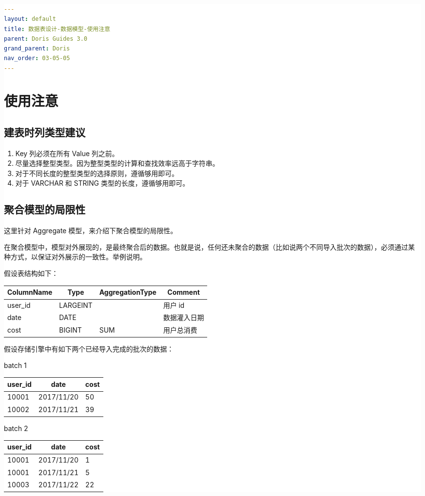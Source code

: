 ```yaml
---
layout: default
title: 数据表设计-数据模型-使用注意
parent: Doris Guides 3.0
grand_parent: Doris
nav_order: 03-05-05
---
```


# 使用注意
## 建表时列类型建议
1. Key 列必须在所有 Value 列之前。
2. 尽量选择整型类型。因为整型类型的计算和查找效率远高于字符串。
3. 对于不同长度的整型类型的选择原则，遵循够用即可。
4. 对于 VARCHAR 和 STRING 类型的长度，遵循够用即可。

## 聚合模型的局限性
这里针对 Aggregate 模型，来介绍下聚合模型的局限性。

在聚合模型中，模型对外展现的，是最终聚合后的数据。也就是说，任何还未聚合的数据（比如说两个不同导入批次的数据），必须通过某种方式，以保证对外展示的一致性。举例说明。

假设表结构如下：

| ColumnName | Type | AggregationType | Comment |
| -- | -- | -- | -- |
| user_id | LARGEINT |  | 用户 id |
| date | DATE |  | 数据灌入日期 |
| cost | BIGINT | SUM | 用户总消费 |

假设存储引擎中有如下两个已经导入完成的批次的数据：

batch 1

| user_id | date | cost |
| -- | -- | -- |
| 10001 | 2017/11/20 | 50 |
| 10002 | 2017/11/21 | 39 |

batch 2

| user_id | date | cost |
| -- | -- | -- |
| 10001 | 2017/11/20 | 1 |
| 10001 | 2017/11/21 | 5 |
| 10003 | 2017/11/22 | 22 |

